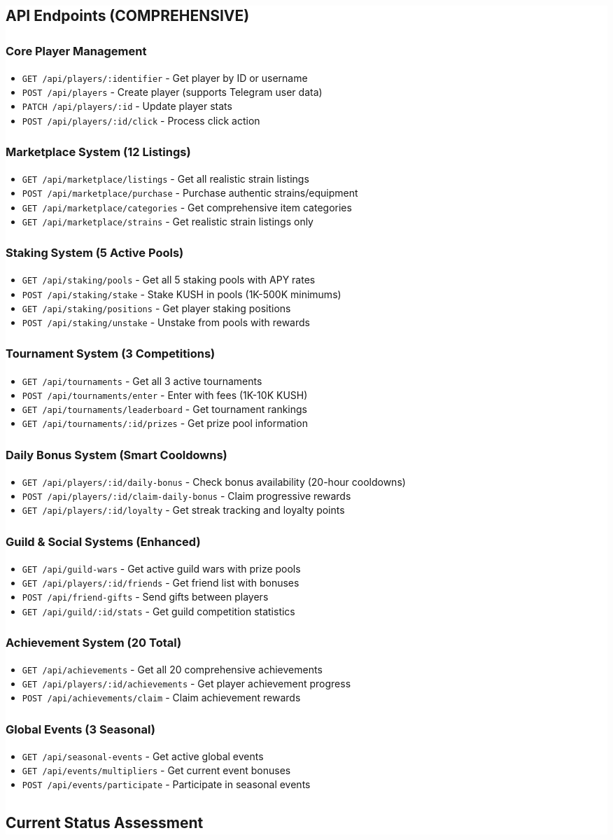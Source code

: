 ## API Endpoints (COMPREHENSIVE)

### Core Player Management
- `GET /api/players/:identifier` - Get player by ID or username
- `POST /api/players` - Create player (supports Telegram user data)
- `PATCH /api/players/:id` - Update player stats
- `POST /api/players/:id/click` - Process click action

### Marketplace System (12 Listings)
- `GET /api/marketplace/listings` - Get all realistic strain listings
- `POST /api/marketplace/purchase` - Purchase authentic strains/equipment
- `GET /api/marketplace/categories` - Get comprehensive item categories
- `GET /api/marketplace/strains` - Get realistic strain listings only

### Staking System (5 Active Pools)
- `GET /api/staking/pools` - Get all 5 staking pools with APY rates
- `POST /api/staking/stake` - Stake KUSH in pools (1K-500K minimums)
- `GET /api/staking/positions` - Get player staking positions
- `POST /api/staking/unstake` - Unstake from pools with rewards

### Tournament System (3 Competitions)
- `GET /api/tournaments` - Get all 3 active tournaments
- `POST /api/tournaments/enter` - Enter with fees (1K-10K KUSH)
- `GET /api/tournaments/leaderboard` - Get tournament rankings
- `GET /api/tournaments/:id/prizes` - Get prize pool information

### Daily Bonus System (Smart Cooldowns)
- `GET /api/players/:id/daily-bonus` - Check bonus availability (20-hour cooldowns)
- `POST /api/players/:id/claim-daily-bonus` - Claim progressive rewards
- `GET /api/players/:id/loyalty` - Get streak tracking and loyalty points

### Guild & Social Systems (Enhanced)
- `GET /api/guild-wars` - Get active guild wars with prize pools
- `GET /api/players/:id/friends` - Get friend list with bonuses
- `POST /api/friend-gifts` - Send gifts between players
- `GET /api/guild/:id/stats` - Get guild competition statistics

### Achievement System (20 Total)
- `GET /api/achievements` - Get all 20 comprehensive achievements
- `GET /api/players/:id/achievements` - Get player achievement progress
- `POST /api/achievements/claim` - Claim achievement rewards

### Global Events (3 Seasonal)
- `GET /api/seasonal-events` - Get active global events
- `GET /api/events/multipliers` - Get current event bonuses
- `POST /api/events/participate` - Participate in seasonal events

## Current Status Assessment
